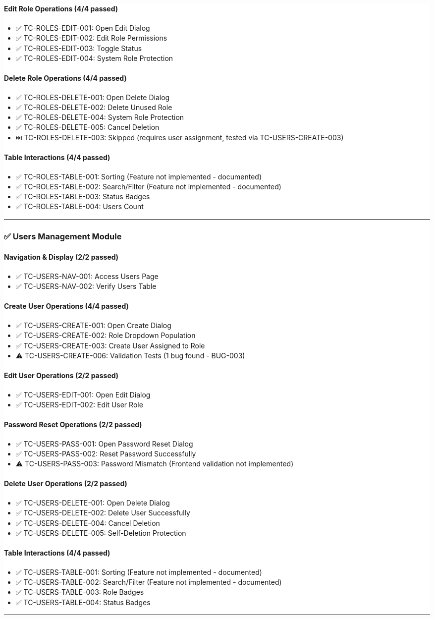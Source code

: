 #### Edit Role Operations (4/4 passed)
- ✅ TC-ROLES-EDIT-001: Open Edit Dialog
- ✅ TC-ROLES-EDIT-002: Edit Role Permissions
- ✅ TC-ROLES-EDIT-003: Toggle Status
- ✅ TC-ROLES-EDIT-004: System Role Protection

#### Delete Role Operations (4/4 passed)
- ✅ TC-ROLES-DELETE-001: Open Delete Dialog
- ✅ TC-ROLES-DELETE-002: Delete Unused Role
- ✅ TC-ROLES-DELETE-004: System Role Protection
- ✅ TC-ROLES-DELETE-005: Cancel Deletion
- ⏭️ TC-ROLES-DELETE-003: Skipped (requires user assignment, tested via TC-USERS-CREATE-003)

#### Table Interactions (4/4 passed)
- ✅ TC-ROLES-TABLE-001: Sorting (Feature not implemented - documented)
- ✅ TC-ROLES-TABLE-002: Search/Filter (Feature not implemented - documented)
- ✅ TC-ROLES-TABLE-003: Status Badges
- ✅ TC-ROLES-TABLE-004: Users Count

---

### ✅ Users Management Module

#### Navigation & Display (2/2 passed)
- ✅ TC-USERS-NAV-001: Access Users Page
- ✅ TC-USERS-NAV-002: Verify Users Table

#### Create User Operations (4/4 passed)
- ✅ TC-USERS-CREATE-001: Open Create Dialog
- ✅ TC-USERS-CREATE-002: Role Dropdown Population
- ✅ TC-USERS-CREATE-003: Create User Assigned to Role
- ⚠️ TC-USERS-CREATE-006: Validation Tests (1 bug found - BUG-003)

#### Edit User Operations (2/2 passed)
- ✅ TC-USERS-EDIT-001: Open Edit Dialog
- ✅ TC-USERS-EDIT-002: Edit User Role

#### Password Reset Operations (2/2 passed)
- ✅ TC-USERS-PASS-001: Open Password Reset Dialog
- ✅ TC-USERS-PASS-002: Reset Password Successfully
- ⚠️ TC-USERS-PASS-003: Password Mismatch (Frontend validation not implemented)

#### Delete User Operations (2/2 passed)
- ✅ TC-USERS-DELETE-001: Open Delete Dialog
- ✅ TC-USERS-DELETE-002: Delete User Successfully
- ✅ TC-USERS-DELETE-004: Cancel Deletion
- ✅ TC-USERS-DELETE-005: Self-Deletion Protection

#### Table Interactions (4/4 passed)
- ✅ TC-USERS-TABLE-001: Sorting (Feature not implemented - documented)
- ✅ TC-USERS-TABLE-002: Search/Filter (Feature not implemented - documented)
- ✅ TC-USERS-TABLE-003: Role Badges
- ✅ TC-USERS-TABLE-004: Status Badges

---